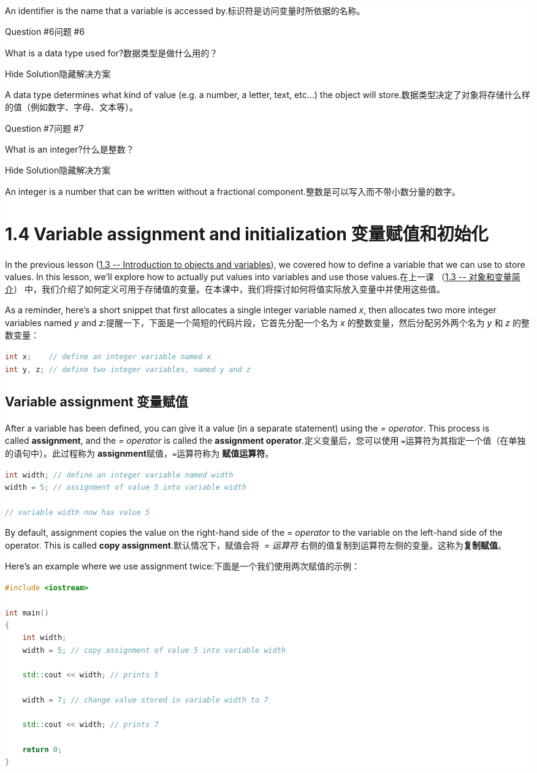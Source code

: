 An identifier is the name that a variable is accessed by.标识符是访问变量时所依据的名称。

Question #6问题 #6

What is a data type used for?数据类型是做什么用的？

Hide Solution隐藏解决方案

A data type determines what kind of value (e.g. a number, a letter, text, etc…) the object will store.数据类型决定了对象将存储什么样的值（例如数字、字母、文本等）。

Question #7问题 #7

What is an integer?什么是整数？

Hide Solution隐藏解决方案

An integer is a number that can be written without a fractional component.整数是可以写入而不带小数分量的数字。

# 1.4 Variable assignment and initialization 变量赋值和初始化
In the previous lesson ([1.3 -- Introduction to objects and variables](https://www.learncpp.com/cpp-tutorial/introduction-to-objects-and-variables/)), we covered how to define a variable that we can use to store values. In this lesson, we’ll explore how to actually put values into variables and use those values.在上一课 （[1.3 -- 对象和变量简介](https://www.learncpp.com/cpp-tutorial/introduction-to-objects-and-variables/)） 中，我们介绍了如何定义可用于存储值的变量。在本课中，我们将探讨如何将值实际放入变量中并使用这些值。

As a reminder, here’s a short snippet that first allocates a single integer variable named _x_, then allocates two more integer variables named _y_ and _z_:提醒一下，下面是一个简短的代码片段，它首先分配一个名为 _x_ 的整数变量，然后分配另外两个名为 _y_ 和 _z_ 的整数变量：

```cpp
int x;    // define an integer variable named x
int y, z; // define two integer variables, named y and z
```
## Variable assignment 变量赋值
After a variable has been defined, you can give it a value (in a separate statement) using the _= operator_. This process is called **assignment**, and the _= operator_ is called the **assignment operator**.定义变量后，您可以使用 `=`运算符为其指定一个值（在单独的语句中）。此过程称为 **assignment**赋值，`=`运算符称为 **赋值运算符**。

```cpp
int width; // define an integer variable named width
width = 5; // assignment of value 5 into variable width

// variable width now has value 5
```
By default, assignment copies the value on the right-hand side of the _= operator_ to the variable on the left-hand side of the operator. This is called **copy assignment**.默认情况下，赋值会将  _= 运算符_ 右侧的值复制到运算符左侧的变量。这称为**复制赋值**。

Here’s an example where we use assignment twice:下面是一个我们使用两次赋值的示例：
```cpp
#include <iostream>

int main()
{
	int width;
	width = 5; // copy assignment of value 5 into variable width

	std::cout << width; // prints 5

	width = 7; // change value stored in variable width to 7

	std::cout << width; // prints 7

	return 0;
}
```

